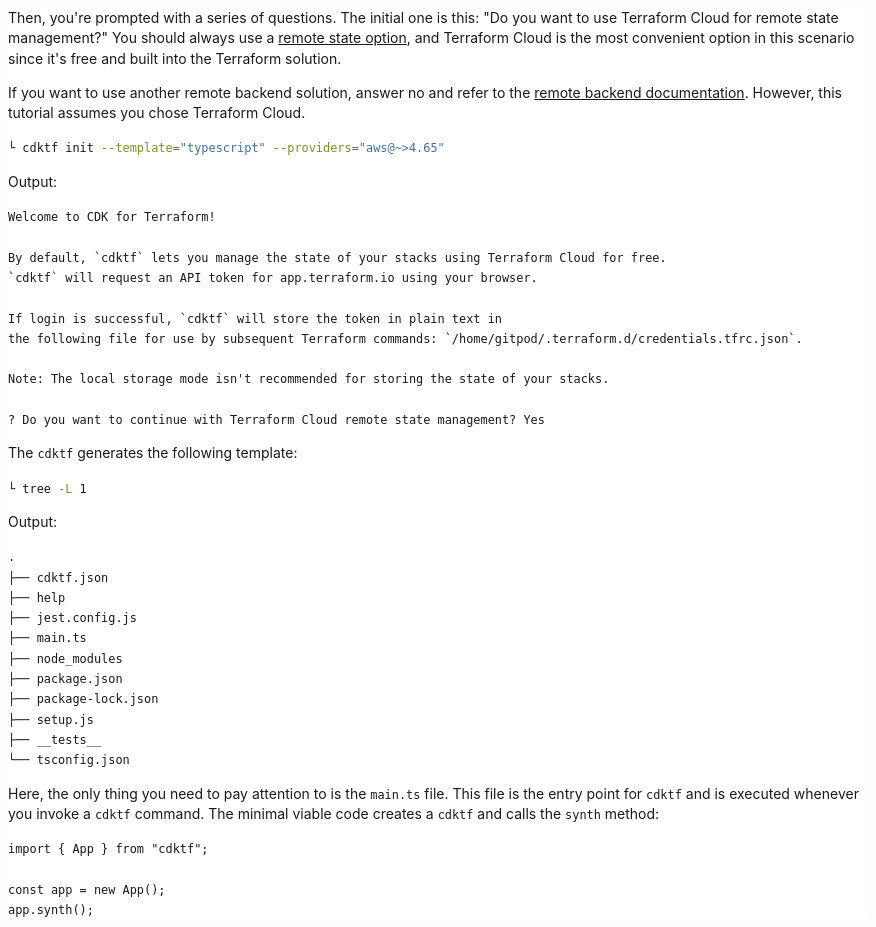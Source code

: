 Then, you're prompted with a series of questions. The initial one is this: "Do you want to use Terraform Cloud for remote state management?" You should always use a [remote state option](https://developer.hashicorp.com/terraform/language/state/remote), and Terraform Cloud is the most convenient option in this scenario since it's free and built into the Terraform solution.

If you want to use another remote backend solution, answer no and refer to the [remote backend documentation](https://developer.hashicorp.com/terraform/cdktf/concepts/remote-backends). However, this tutorial assumes you chose Terraform Cloud.

```bash
└ cdktf init --template="typescript" --providers="aws@~>4.65"
```

Output: 

```
Welcome to CDK for Terraform!

By default, `cdktf` lets you manage the state of your stacks using Terraform Cloud for free.
`cdktf` will request an API token for app.terraform.io using your browser.

If login is successful, `cdktf` will store the token in plain text in
the following file for use by subsequent Terraform commands: `/home/gitpod/.terraform.d/credentials.tfrc.json`.

Note: The local storage mode isn't recommended for storing the state of your stacks.

? Do you want to continue with Terraform Cloud remote state management? Yes
```

The `cdktf` generates the following template:

```bash
└ tree -L 1
```

Output:

```
.
├── cdktf.json
├── help
├── jest.config.js
├── main.ts
├── node_modules
├── package.json
├── package-lock.json
├── setup.js
├── __tests__
└── tsconfig.json
```

Here, the only thing you need to pay attention to is the `main.ts` file. This file is the entry point for `cdktf` and is executed whenever you invoke a `cdktf` command. The minimal viable code creates a `cdktf` and calls the `synth` method:

```tsx
import { App } from "cdktf";

const app = new App();
app.synth();
```
